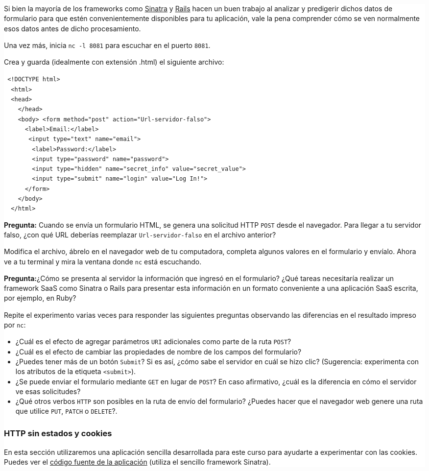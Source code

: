 Si bien la mayoría de los frameworks como [Sinatra](https://sinatrarb.com/) y [Rails](https://rubyonrails.org/) hacen un buen trabajo al analizar y predigerir dichos datos de formulario para que estén convenientemente disponibles para tu aplicación, vale la pena comprender cómo se ven normalmente esos datos antes de dicho procesamiento. 

Una vez más, inicia `nc -l 8081` para escuchar en el puerto `8081`. 

Crea y guarda (idealmente con extensión .html) el siguiente archivo:

```
 <!DOCTYPE html>
  <html>
  <head>
    </head>
    <body> <form method="post" action="Url-servidor-falso">
      <label>Email:</label>
       <input type="text" name="email">
        <label>Password:</label>
        <input type="password" name="password">
        <input type="hidden" name="secret_info" value="secret_value">
        <input type="submit" name="login" value="Log In!">
      </form>
    </body>
  </html> 
```

**Pregunta:** Cuando se envía un formulario HTML, se genera una solicitud HTTP `POST` desde el navegador. Para llegar a tu servidor falso, 
¿con qué URL deberías reemplazar `Url-servidor-falso` en el archivo anterior? 

Modifica el archivo, ábrelo en el navegador web de tu computadora, completa algunos valores en el formulario y envíalo. Ahora ve a tu terminal y mira la ventana donde `nc` está escuchando. 

**Pregunta:**¿Cómo se presenta al servidor la información que ingresó en el formulario? ¿Qué tareas necesitaría realizar un framework SaaS como Sinatra o Rails para presentar esta información en un formato conveniente a una aplicación SaaS escrita, por ejemplo, en Ruby? 

Repite el experimento varias veces para responder las siguientes preguntas observando las diferencias en el resultado impreso por `nc`: 

- ¿Cuál es el efecto de agregar parámetros `URI` adicionales como parte de la ruta `POST`?
- ¿Cuál es el efecto de cambiar las propiedades de nombre de los campos del formulario?
- ¿Puedes tener más de un botón `Submit`? Si es así, ¿cómo sabe el servidor en cuál se hizo clic? (Sugerencia: experimenta con los atributos de la etiqueta `<submit>`).
- ¿Se puede enviar el formulario mediante `GET` en lugar de `POST`? En caso afirmativo, ¿cuál es la diferencia en cómo el servidor ve esas solicitudes?
- ¿Qué otros verbos `HTTP` son posibles en la ruta de envío del formulario? ¿Puedes hacer que el navegador web genere una ruta que utilice `PUT`, `PATCH` o `DELETE`?. 

 
### HTTP sin estados y cookies  


En esta sección utilizaremos una aplicación sencilla desarrollada para este curso para ayudarte a experimentar con las cookies. Puedes ver el [código fuente de la aplicación](https://github.com/saasbook/simple-cookie-demo) (utiliza el sencillo framework Sinatra). 

